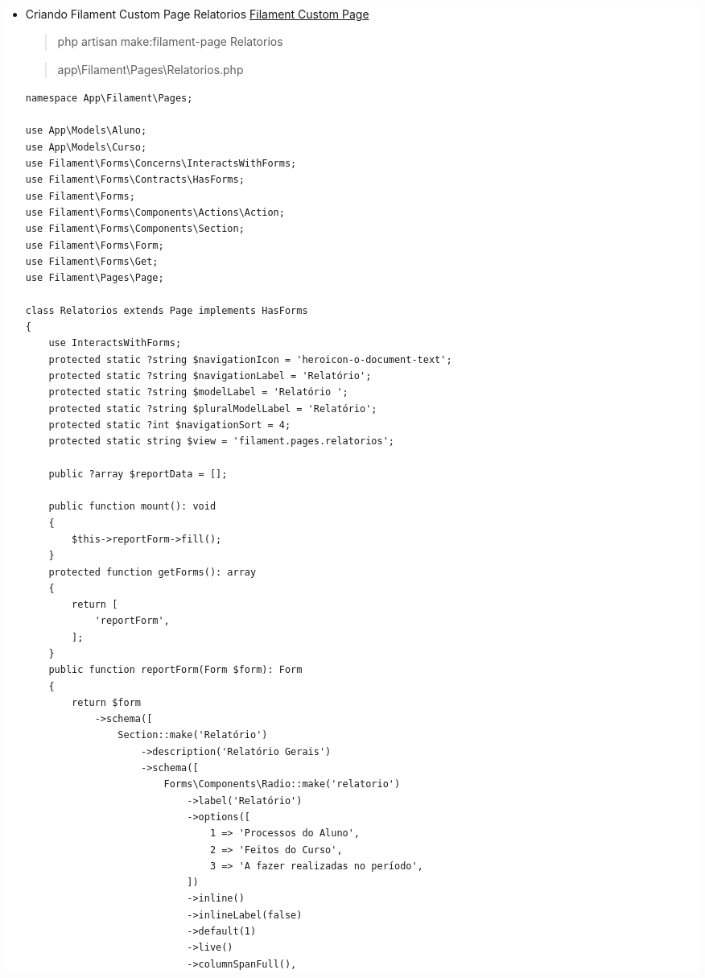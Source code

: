 -   Criando Filament Custom Page Relatorios [Filament Custom Page](https://filamentphp.com/docs/3.x/panels/pages)

    > php artisan make:filament-page Relatorios

    > app\Filament\Pages\Relatorios.php

    ```
    namespace App\Filament\Pages;

    use App\Models\Aluno;
    use App\Models\Curso;
    use Filament\Forms\Concerns\InteractsWithForms;
    use Filament\Forms\Contracts\HasForms;
    use Filament\Forms;
    use Filament\Forms\Components\Actions\Action;
    use Filament\Forms\Components\Section;
    use Filament\Forms\Form;
    use Filament\Forms\Get;
    use Filament\Pages\Page;

    class Relatorios extends Page implements HasForms
    {
        use InteractsWithForms;
        protected static ?string $navigationIcon = 'heroicon-o-document-text';
        protected static ?string $navigationLabel = 'Relatório';
        protected static ?string $modelLabel = 'Relatório ';
        protected static ?string $pluralModelLabel = 'Relatório';
        protected static ?int $navigationSort = 4;
        protected static string $view = 'filament.pages.relatorios';

        public ?array $reportData = [];

        public function mount(): void
        {
            $this->reportForm->fill();
        }
        protected function getForms(): array
        {
            return [
                'reportForm',
            ];
        }
        public function reportForm(Form $form): Form
        {
            return $form
                ->schema([
                    Section::make('Relatório')
                        ->description('Relatório Gerais')
                        ->schema([
                            Forms\Components\Radio::make('relatorio')
                                ->label('Relatório')
                                ->options([
                                    1 => 'Processos do Aluno',
                                    2 => 'Feitos do Curso',
                                    3 => 'A fazer realizadas no período',
                                ])
                                ->inline()
                                ->inlineLabel(false)
                                ->default(1)
                                ->live()
                                ->columnSpanFull(),
